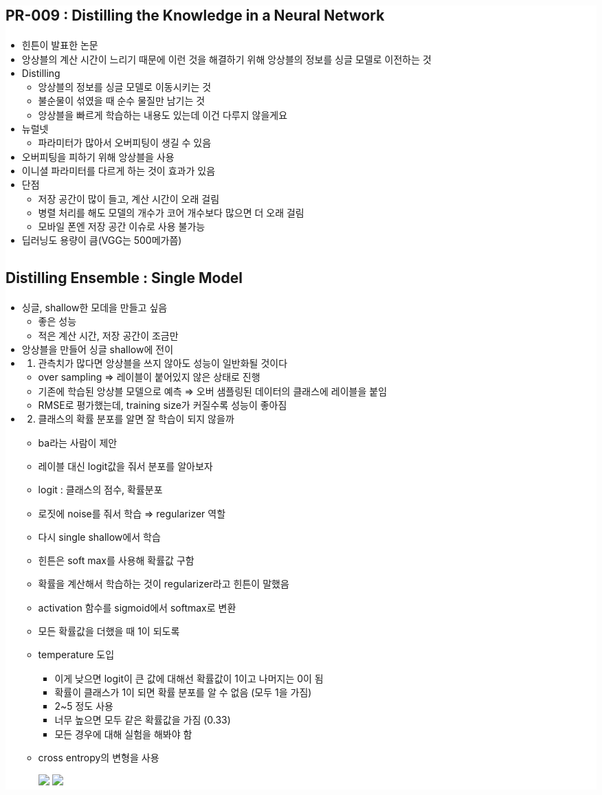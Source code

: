 ## PR-009 : Distilling the Knowledge in a Neural Network

- 힌튼이 발표한 논문
- 앙상블의 계산 시간이 느리기 때문에 이런 것을 해결하기 위해 앙상블의 정보를 싱글 모델로 이전하는 것
- Distilling
    - 앙상블의 정보를 싱글 모델로 이동시키는 것
    - 불순물이 섞였을 때 순수 물질만 남기는 것
    - 앙상블을 빠르게 학습하는 내용도 있는데 이건 다루지 않을게요
- 뉴럴넷
    - 파라미터가 많아서 오버피팅이 생길 수 있음
- 오버피팅을 피하기 위해 앙상블을 사용
- 이니셜 파라미터를 다르게 하는 것이 효과가 있음
- 단점
    - 저장 공간이 많이 들고, 계산 시간이 오래 걸림
    - 병렬 처리를 해도 모델의 개수가 코어 개수보다 많으면 더 오래 걸림
    - 모바일 폰엔 저장 공간 이슈로 사용 불가능
- 딥러닝도 용량이 큼(VGG는 500메가쯤)

## Distilling Ensemble : Single Model

- 싱글, shallow한 모데을 만들고 싶음
    - 좋은 성능
    - 적은 계산 시간, 저장 공간이 조금만
- 앙상블을 만들어 싱글 shallow에 전이
- 1) 관측치가 많다면 앙상블을 쓰지 않아도 성능이 일반화될 것이다
    - over sampling ⇒ 레이블이 붙어있지 않은 상태로 진행
    - 기존에 학습된 앙상블 모델으로 예측 ⇒ 오버 샘플링된 데이터의 클래스에 레이블을 붙임
    - RMSE로 평가했는데, training size가 커질수록 성능이 좋아짐
- 2) 클래스의 확률 분포를 알면 잘 학습이 되지 않을까
    - ba라는 사람이 제안
    - 레이블 대신 logit값을 줘서 분포를 알아보자
    - logit : 클래스의 점수, 확률분포
    - 로짓에 noise를 줘서 학습 ⇒ regularizer 역할
    - 다시 single shallow에서 학습
    - 힌튼은 soft max를 사용해 확률값 구함
    - 확률을 계산해서 학습하는 것이 regularizer라고 힌튼이 말했음
    - activation 함수를 sigmoid에서 softmax로 변환
    - 모든 확률값을 더했을 때 1이 되도록
    - temperature 도입
        - 이게 낮으면 logit이 큰 값에 대해선 확률값이 1이고 나머지는 0이 됨
        - 확률이 클래스가 1이 되면 확률 분포를 알 수 없음 (모두 1을 가짐)
        - 2~5 정도 사용
        - 너무 높으면 모두 같은 확률값을 가짐 (0.33)
        - 모든 경우에 대해 실험을 해봐야 함
    - cross entropy의 변형을 사용

        <img src="https://www.dropbox.com/s/g13b2kuhxxwwdpj/Screenshot%202018-11-14%2009.23.35.png?raw=1">

        <img src="https://www.dropbox.com/s/blj8yahfvm0zahx/Screenshot%202018-11-14%2009.24.22.png?raw=1">
